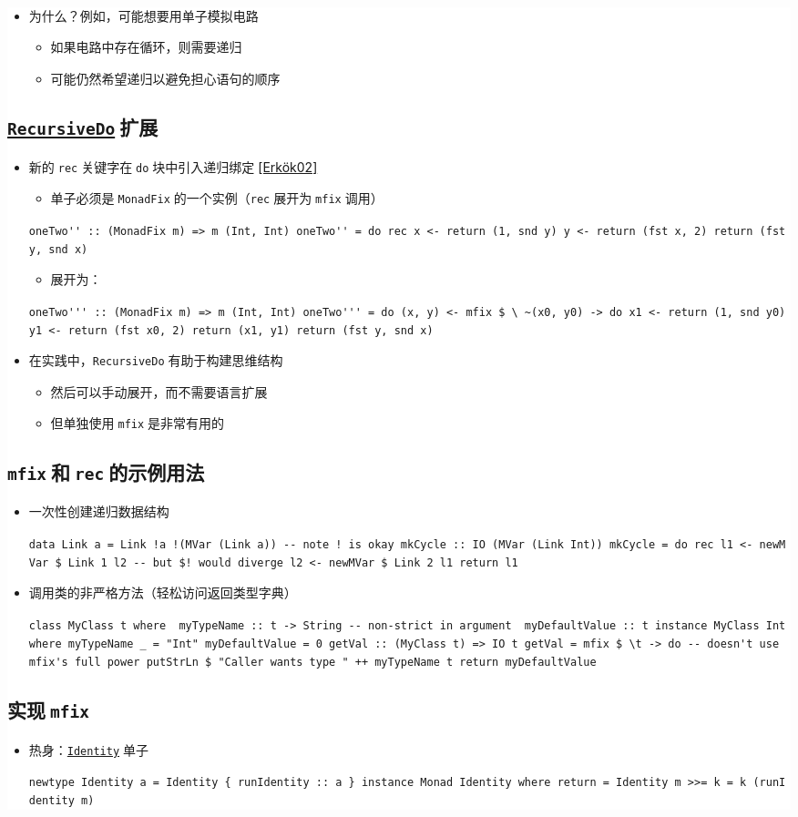 +   为什么？例如，可能想要用单子模拟电路

    +   如果电路中存在循环，则需要递归

    +   可能仍然希望递归以避免担心语句的顺序

## [`RecursiveDo`](http://www.haskell.org/ghc/docs/latest/html/users_guide/syntax-extns.html#recursive-do-notation) 扩展

+   新的 `rec` 关键字在 `do` 块中引入递归绑定 [[Erkök02]](https://sites.google.com/site/leventerkok/recdo.pdf?attredirects=0)

    +   单子必须是 `MonadFix` 的一个实例（`rec` 展开为 `mfix` 调用）

    ```
    oneTwo'' :: (MonadFix m) => m (Int, Int) oneTwo'' = do rec x <- return (1, snd y) y <- return (fst x, 2) return (fst y, snd x)
    ```

    +   展开为：

    ```
    oneTwo''' :: (MonadFix m) => m (Int, Int) oneTwo''' = do (x, y) <- mfix $ \ ~(x0, y0) -> do x1 <- return (1, snd y0) y1 <- return (fst x0, 2) return (x1, y1) return (fst y, snd x)
    ```

+   在实践中，`RecursiveDo` 有助于构建思维结构

    +   然后可以手动展开，而不需要语言扩展

    +   但单独使用 `mfix` 是非常有用的

## `mfix` 和 `rec` 的示例用法

+   一次性创建递归数据结构

    ```
    data Link a = Link !a !(MVar (Link a)) -- note ! is okay mkCycle :: IO (MVar (Link Int)) mkCycle = do rec l1 <- newMVar $ Link 1 l2 -- but $! would diverge l2 <- newMVar $ Link 2 l1 return l1
    ```

+   调用类的非严格方法（轻松访问返回类型字典）

    ```
    class MyClass t where  myTypeName :: t -> String -- non-strict in argument  myDefaultValue :: t instance MyClass Int where myTypeName _ = "Int" myDefaultValue = 0 getVal :: (MyClass t) => IO t getVal = mfix $ \t -> do -- doesn't use mfix's full power putStrLn $ "Caller wants type " ++ myTypeName t return myDefaultValue
    ```

## 实现 `mfix`

+   热身：[`Identity`](http://hackage.haskell.org/packages/archive/transformers/latest/doc/html/Data-Functor-Identity.html#v:Identity) 单子

    ```
    newtype Identity a = Identity { runIdentity :: a } instance Monad Identity where return = Identity m >>= k = k (runIdentity m)
    ```

